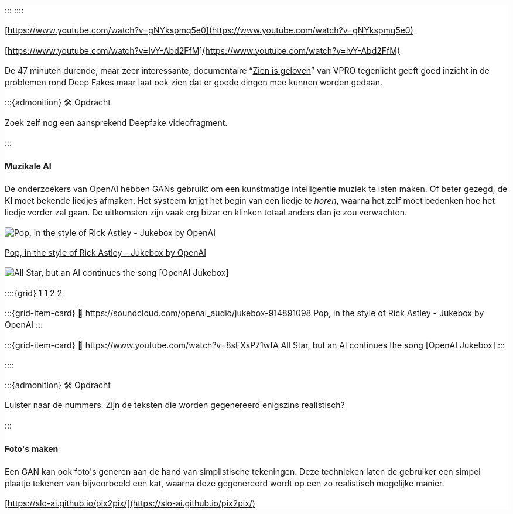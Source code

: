 :::
::::

[https://www.youtube.com/watch?v=gNYkspmq5e0](https://www.youtube.com/watch?v=gNYkspmq5e0)

[https://www.youtube.com/watch?v=IvY-Abd2FfM](https://www.youtube.com/watch?v=IvY-Abd2FfM)

De 47 minuten durende, maar zeer interessante, documentaire  “[Zien is geloven](https://www.npostart.nl/vpro-tegenlicht/07-03-2021/VPWON_1322213)” van VPRO tegenlicht geeft goed inzicht in de problemen rond Deep Fakes maar laat ook zien dat er goede dingen mee kunnen worden gedaan.

:::{admonition} 🛠 Opdracht

Zoek zelf nog een aansprekend Deepfake videofragment.

:::

#### Muzikale AI

De onderzoekers van OpenAI hebben [GANs](https://openai.com/blog/jukebox/) gebruikt om een [kunstmatige intelligentie muziek](https://openai.com/blog/jukebox/) te laten maken. Of beter gezegd, de KI moet bekende liedjes afmaken. Het systeem krijgt het begin van een liedje te *horen*, waarna het zelf moet bedenken hoe het liedje verder zal gaan. De uitkomsten zijn vaak erg bizar en klinken totaal anders dan je zou verwachten.

![Pop, in the style of Rick Astley - Jukebox by OpenAI](https://soundcloud.com/openai_audio/jukebox-914891098)

[Pop, in the style of Rick Astley - Jukebox by OpenAI](https://soundcloud.com/openai_audio/jukebox-914891098)

![All Star, but an AI continues the song [OpenAI Jukebox]](https://www.youtube.com/watch?v=8sFXsP71wfA)

::::{grid} 1 1 2 2

:::{grid-item-card}
:link: https://soundcloud.com/openai_audio/jukebox-914891098
Pop, in the style of Rick Astley - Jukebox by OpenAI
:::

:::{grid-item-card}
:link: https://www.youtube.com/watch?v=8sFXsP71wfA
All Star, but an AI continues the song [OpenAI Jukebox]
:::

::::

:::{admonition} 🛠 Opdracht

Luister naar de nummers. Zijn de teksten die worden gegenereerd enigszins realistisch?

:::

#### Foto's maken

Een GAN kan ook foto's generen aan de hand van simplistische tekeningen. Deze technieken laten de gebruiker een simpel plaatje tekenen van bijvoorbeeld een kat, waarna deze gegenereerd wordt op een zo realistisch mogelijke manier.

[https://slo-ai.github.io/pix2pix/](https://slo-ai.github.io/pix2pix/)
